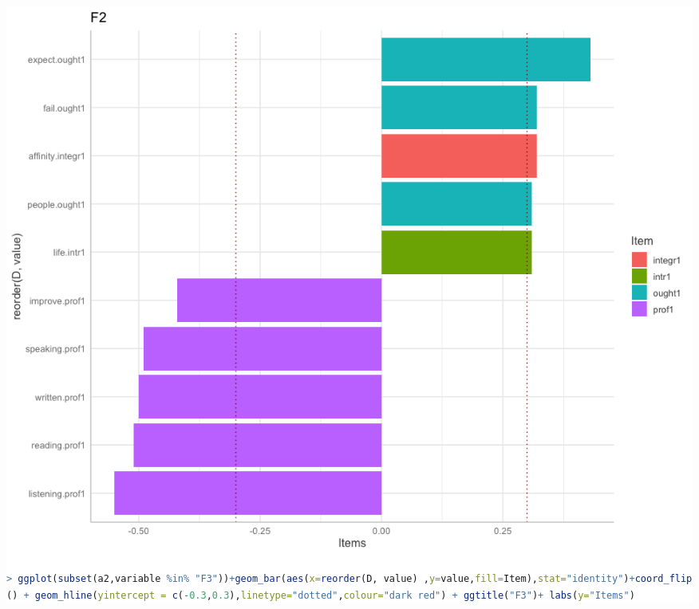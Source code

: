 ![](03-Factor_analysis_files/figure-gfm/unnamed-chunk-11-3.png)

``` r
> ggplot(subset(a2,variable %in% "F3"))+geom_bar(aes(x=reorder(D, value) ,y=value,fill=Item),stat="identity")+coord_flip() + geom_hline(yintercept = c(-0.3,0.3),linetype="dotted",colour="dark red") + ggtitle("F3")+ labs(y="Items")
```
